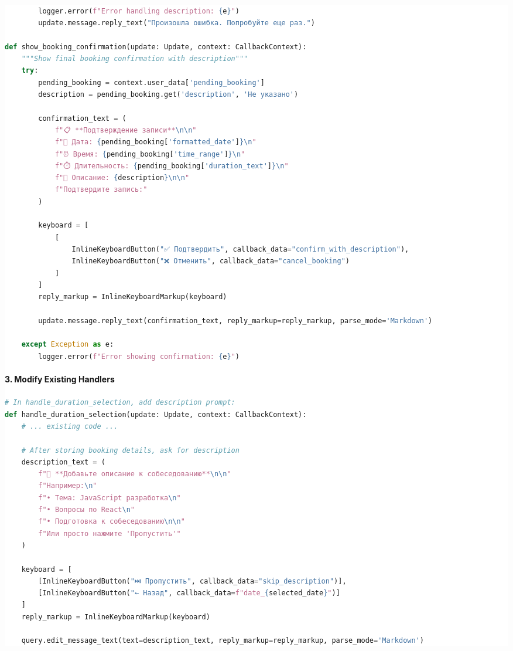 ```python
        logger.error(f"Error handling description: {e}")
        update.message.reply_text("Произошла ошибка. Попробуйте еще раз.")

def show_booking_confirmation(update: Update, context: CallbackContext):
    """Show final booking confirmation with description"""
    try:
        pending_booking = context.user_data['pending_booking']
        description = pending_booking.get('description', 'Не указано')
        
        confirmation_text = (
            f"📋 **Подтверждение записи**\n\n"
            f"📅 Дата: {pending_booking['formatted_date']}\n"
            f"⏰ Время: {pending_booking['time_range']}\n"
            f"⏱️ Длительность: {pending_booking['duration_text']}\n"
            f"📝 Описание: {description}\n\n"
            f"Подтвердите запись:"
        )
        
        keyboard = [
            [
                InlineKeyboardButton("✅ Подтвердить", callback_data="confirm_with_description"),
                InlineKeyboardButton("❌ Отменить", callback_data="cancel_booking")
            ]
        ]
        reply_markup = InlineKeyboardMarkup(keyboard)
        
        update.message.reply_text(confirmation_text, reply_markup=reply_markup, parse_mode='Markdown')
        
    except Exception as e:
        logger.error(f"Error showing confirmation: {e}")
```

#### **3. Modify Existing Handlers**

```python
# In handle_duration_selection, add description prompt:
def handle_duration_selection(update: Update, context: CallbackContext):
    # ... existing code ...
    
    # After storing booking details, ask for description
    description_text = (
        f"📝 **Добавьте описание к собеседованию**\n\n"
        f"Например:\n"
        f"• Тема: JavaScript разработка\n"
        f"• Вопросы по React\n"
        f"• Подготовка к собеседованию\n\n"
        f"Или просто нажмите 'Пропустить'"
    )
    
    keyboard = [
        [InlineKeyboardButton("⏭️ Пропустить", callback_data="skip_description")],
        [InlineKeyboardButton("← Назад", callback_data=f"date_{selected_date}")]
    ]
    reply_markup = InlineKeyboardMarkup(keyboard)
    
    query.edit_message_text(text=description_text, reply_markup=reply_markup, parse_mode='Markdown')
```
